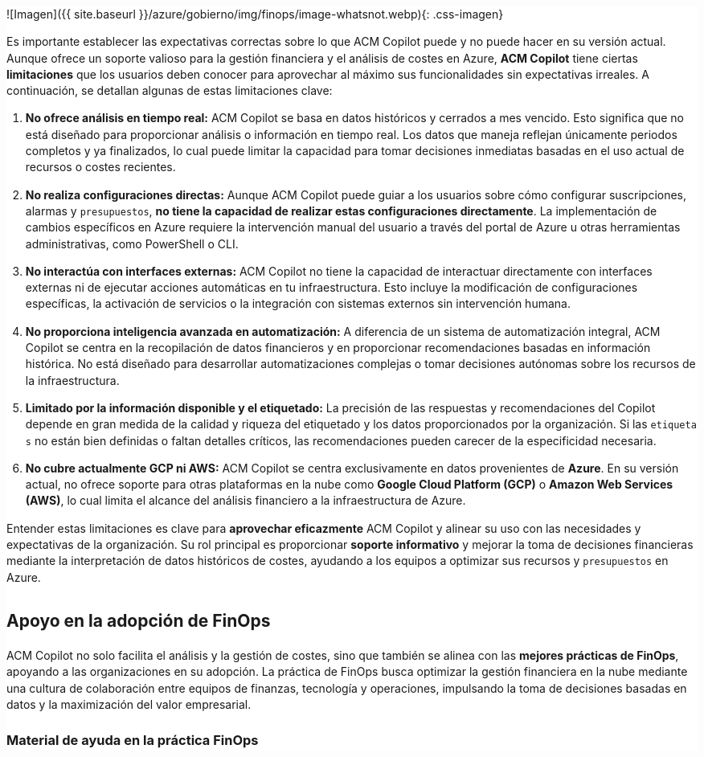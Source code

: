 ![Imagen]({{ site.baseurl }}/azure/gobierno/img/finops/image-whatsnot.webp){: .css-imagen}

Es importante establecer las expectativas correctas sobre lo que ACM Copilot puede y no puede hacer en su versión actual. Aunque ofrece un soporte valioso para la gestión financiera y el análisis de costes en Azure, **ACM Copilot** tiene ciertas **limitaciones** que los usuarios deben conocer para aprovechar al máximo sus funcionalidades sin expectativas irreales. A continuación, se detallan algunas de estas limitaciones clave:

1. **No ofrece análisis en tiempo real:** ACM Copilot se basa en datos históricos y cerrados a mes vencido. Esto significa que no está diseñado para proporcionar análisis o información en tiempo real. Los datos que maneja reflejan únicamente periodos completos y ya finalizados, lo cual puede limitar la capacidad para tomar decisiones inmediatas basadas en el uso actual de recursos o costes recientes.

2. **No realiza configuraciones directas:** Aunque ACM Copilot puede guiar a los usuarios sobre cómo configurar suscripciones, alarmas y `presupuestos`, **no tiene la capacidad de realizar estas configuraciones directamente**. La implementación de cambios específicos en Azure requiere la intervención manual del usuario a través del portal de Azure u otras herramientas administrativas, como PowerShell o CLI.

3. **No interactúa con interfaces externas:** ACM Copilot no tiene la capacidad de interactuar directamente con interfaces externas ni de ejecutar acciones automáticas en tu infraestructura. Esto incluye la modificación de configuraciones específicas, la activación de servicios o la integración con sistemas externos sin intervención humana.

4. **No proporciona inteligencia avanzada en automatización:** A diferencia de un sistema de automatización integral, ACM Copilot se centra en la recopilación de datos financieros y en proporcionar recomendaciones basadas en información histórica. No está diseñado para desarrollar automatizaciones complejas o tomar decisiones autónomas sobre los recursos de la infraestructura.

5. **Limitado por la información disponible y el etiquetado:** La precisión de las respuestas y recomendaciones del Copilot depende en gran medida de la calidad y riqueza del etiquetado y los datos proporcionados por la organización. Si las `etiquetas` no están bien definidas o faltan detalles críticos, las recomendaciones pueden carecer de la especificidad necesaria.

6. **No cubre actualmente GCP ni AWS:** ACM Copilot se centra exclusivamente en datos provenientes de **Azure**. En su versión actual, no ofrece soporte para otras plataformas en la nube como **Google Cloud Platform (GCP)** o **Amazon Web Services (AWS)**, lo cual limita el alcance del análisis financiero a la infraestructura de Azure.

Entender estas limitaciones es clave para **aprovechar eficazmente** ACM Copilot y alinear su uso con las necesidades y expectativas de la organización. Su rol principal es proporcionar **soporte informativo** y mejorar la toma de decisiones financieras mediante la interpretación de datos históricos de costes, ayudando a los equipos a optimizar sus recursos y `presupuestos` en Azure.

## Apoyo en la adopción de FinOps

ACM Copilot no solo facilita el análisis y la gestión de costes, sino que también se alinea con las **mejores prácticas de FinOps**, apoyando a las organizaciones en su adopción. La práctica de FinOps busca optimizar la gestión financiera en la nube mediante una cultura de colaboración entre equipos de finanzas, tecnología y operaciones, impulsando la toma de decisiones basadas en datos y la maximización del valor empresarial.

### Material de ayuda en la práctica FinOps
